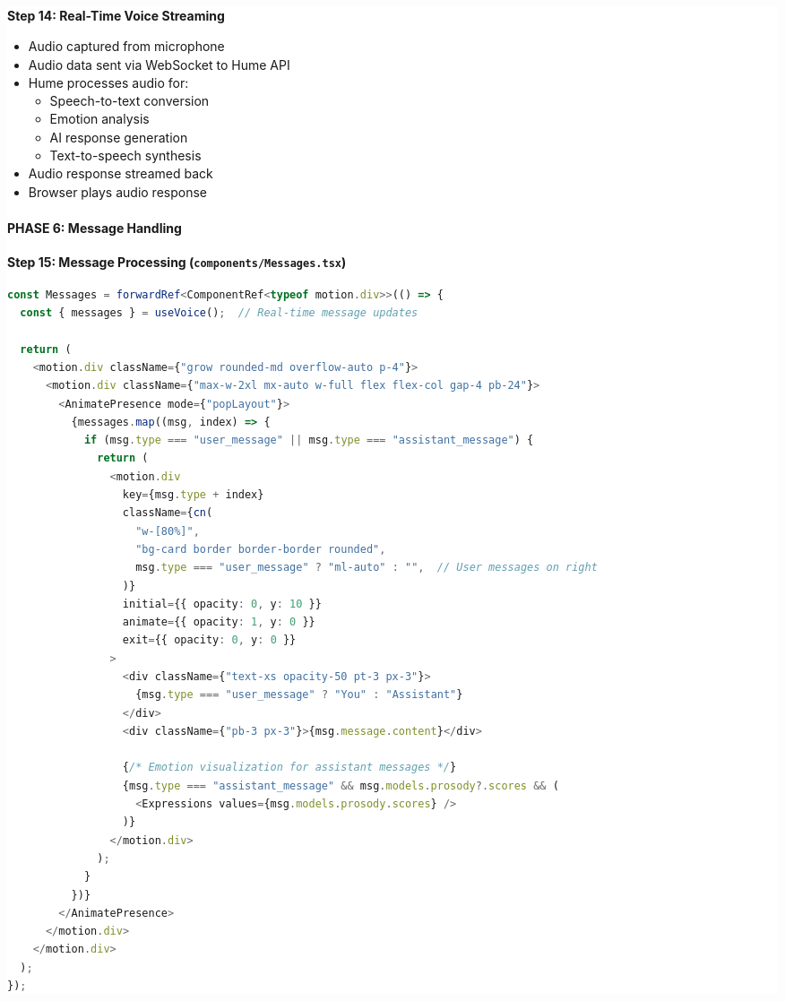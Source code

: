```typescript
```

**Step 14: Real-Time Voice Streaming**
- Audio captured from microphone
- Audio data sent via WebSocket to Hume API
- Hume processes audio for:
  - Speech-to-text conversion
  - Emotion analysis
  - AI response generation
  - Text-to-speech synthesis
- Audio response streamed back
- Browser plays audio response

#### **PHASE 6: Message Handling**

**Step 15: Message Processing (`components/Messages.tsx`)**
```typescript
const Messages = forwardRef<ComponentRef<typeof motion.div>>(() => {
  const { messages } = useVoice();  // Real-time message updates

  return (
    <motion.div className={"grow rounded-md overflow-auto p-4"}>
      <motion.div className={"max-w-2xl mx-auto w-full flex flex-col gap-4 pb-24"}>
        <AnimatePresence mode={"popLayout"}>
          {messages.map((msg, index) => {
            if (msg.type === "user_message" || msg.type === "assistant_message") {
              return (
                <motion.div
                  key={msg.type + index}
                  className={cn(
                    "w-[80%]",
                    "bg-card border border-border rounded",
                    msg.type === "user_message" ? "ml-auto" : "",  // User messages on right
                  )}
                  initial={{ opacity: 0, y: 10 }}
                  animate={{ opacity: 1, y: 0 }}
                  exit={{ opacity: 0, y: 0 }}
                >
                  <div className={"text-xs opacity-50 pt-3 px-3"}>
                    {msg.type === "user_message" ? "You" : "Assistant"}
                  </div>
                  <div className={"pb-3 px-3"}>{msg.message.content}</div>
                  
                  {/* Emotion visualization for assistant messages */}
                  {msg.type === "assistant_message" && msg.models.prosody?.scores && (
                    <Expressions values={msg.models.prosody.scores} />
                  )}
                </motion.div>
              );
            }
          })}
        </AnimatePresence>
      </motion.div>
    </motion.div>
  );
});
```
